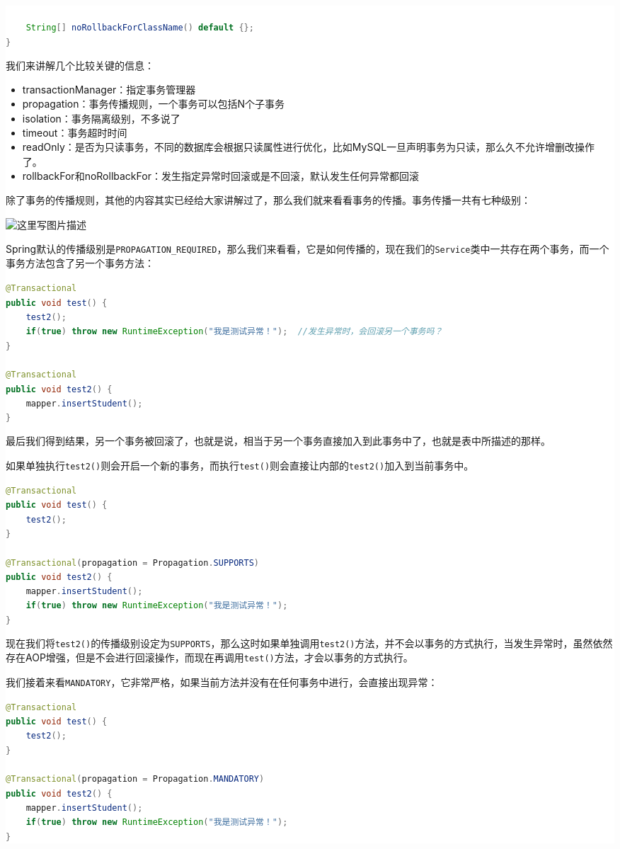 ```java

    String[] noRollbackForClassName() default {};
}
```

我们来讲解几个比较关键的信息：

* transactionManager：指定事务管理器
* propagation：事务传播规则，一个事务可以包括N个子事务
* isolation：事务隔离级别，不多说了
* timeout：事务超时时间
* readOnly：是否为只读事务，不同的数据库会根据只读属性进行优化，比如MySQL一旦声明事务为只读，那么久不允许增删改操作了。
* rollbackFor和noRollbackFor：发生指定异常时回滚或是不回滚，默认发生任何异常都回滚

除了事务的传播规则，其他的内容其实已经给大家讲解过了，那么我们就来看看事务的传播。事务传播一共有七种级别：

![这里写图片描述](https://img-blog.csdn.net/20170420212829825?watermark/2/text/aHR0cDovL2Jsb2cuY3Nkbi5uZXQvc29vbmZseQ==/font/5a6L5L2T/fontsize/400/fill/I0JBQkFCMA==/dissolve/70/gravity/SouthEast)

Spring默认的传播级别是`PROPAGATION_REQUIRED`，那么我们来看看，它是如何传播的，现在我们的`Service`类中一共存在两个事务，而一个事务方法包含了另一个事务方法：

```java
@Transactional
public void test() {
    test2();
    if(true) throw new RuntimeException("我是测试异常！");  //发生异常时，会回滚另一个事务吗？
}

@Transactional
public void test2() {
    mapper.insertStudent();
}
```

最后我们得到结果，另一个事务被回滚了，也就是说，相当于另一个事务直接加入到此事务中了，也就是表中所描述的那样。

如果单独执行`test2()`则会开启一个新的事务，而执行`test()`则会直接让内部的`test2()`加入到当前事务中。

```java
@Transactional
public void test() {
    test2();
}

@Transactional(propagation = Propagation.SUPPORTS)
public void test2() {
    mapper.insertStudent();
    if(true) throw new RuntimeException("我是测试异常！");
}
```

现在我们将`test2()`的传播级别设定为`SUPPORTS`，那么这时如果单独调用`test2()`方法，并不会以事务的方式执行，当发生异常时，虽然依然存在AOP增强，但是不会进行回滚操作，而现在再调用`test()`方法，才会以事务的方式执行。

我们接着来看`MANDATORY`，它非常严格，如果当前方法并没有在任何事务中进行，会直接出现异常：

```java
@Transactional
public void test() {
    test2();
}

@Transactional(propagation = Propagation.MANDATORY)
public void test2() {
    mapper.insertStudent();
    if(true) throw new RuntimeException("我是测试异常！");
}
```
